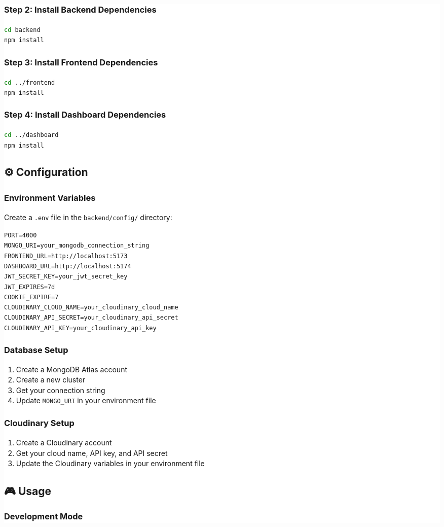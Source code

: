 ### Step 2: Install Backend Dependencies
```bash
cd backend
npm install
```

### Step 3: Install Frontend Dependencies
```bash
cd ../frontend
npm install
```

### Step 4: Install Dashboard Dependencies
```bash
cd ../dashboard
npm install
```

## ⚙️ Configuration

### Environment Variables
Create a `.env` file in the `backend/config/` directory:

```env
PORT=4000
MONGO_URI=your_mongodb_connection_string
FRONTEND_URL=http://localhost:5173
DASHBOARD_URL=http://localhost:5174
JWT_SECRET_KEY=your_jwt_secret_key
JWT_EXPIRES=7d
COOKIE_EXPIRE=7
CLOUDINARY_CLOUD_NAME=your_cloudinary_cloud_name
CLOUDINARY_API_SECRET=your_cloudinary_api_secret
CLOUDINARY_API_KEY=your_cloudinary_api_key
```

### Database Setup
1. Create a MongoDB Atlas account
2. Create a new cluster
3. Get your connection string
4. Update `MONGO_URI` in your environment file

### Cloudinary Setup
1. Create a Cloudinary account
2. Get your cloud name, API key, and API secret
3. Update the Cloudinary variables in your environment file

## 🎮 Usage

### Development Mode
